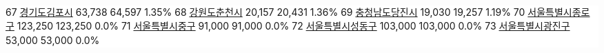   <tr class="item">
    <td>67</td>
    <td><a href="/apt/경기도김포시">경기도김포시</a></td>
    <td>63,738</td>
    <td>64,597</td>
    <td>1.35%</td>
  </tr>

  <tr class="item">
    <td>68</td>
    <td><a href="/apt/강원도춘천시">강원도춘천시</a></td>
    <td>20,157</td>
    <td>20,431</td>
    <td>1.36%</td>
  </tr>

  <tr class="item">
    <td>69</td>
    <td><a href="/apt/충청남도당진시">충청남도당진시</a></td>
    <td>19,030</td>
    <td>19,257</td>
    <td>1.19%</td>
  </tr>

  <tr class="item">
    <td>70</td>
    <td><a href="/apt/서울특별시종로구">서울특별시종로구</a></td>
    <td>123,250</td>
    <td>123,250</td>
    <td>0.0%</td>
  </tr>

  <tr class="item">
    <td>71</td>
    <td><a href="/apt/서울특별시중구">서울특별시중구</a></td>
    <td>91,000</td>
    <td>91,000</td>
    <td>0.0%</td>
  </tr>

  <tr class="item">
    <td>72</td>
    <td><a href="/apt/서울특별시성동구">서울특별시성동구</a></td>
    <td>103,000</td>
    <td>103,000</td>
    <td>0.0%</td>
  </tr>

  <tr class="item">
    <td>73</td>
    <td><a href="/apt/서울특별시광진구">서울특별시광진구</a></td>
    <td>53,000</td>
    <td>53,000</td>
    <td>0.0%</td>
  </tr>
